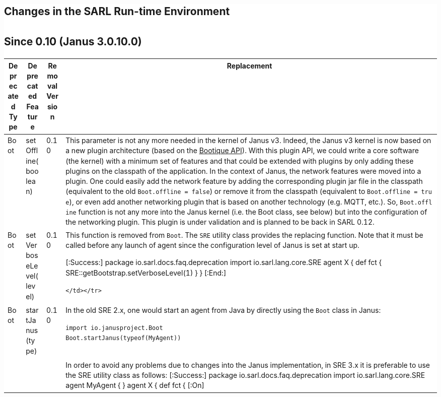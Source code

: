 
## Changes in the SARL Run-time Environment


## Since 0.10 (Janus 3.0.10.0)


<table>
<thead>
<tr><th>Deprecated Type</th><th>Deprecated Feature</th><th>Removal Version</th><th>Replacement</th></tr>
</thead><tbody>
<tr><td>Boot</td><td>setOffline(boolean)</td><td>0.10</td>
	<td>This parameter is not any more needed in the kernel of Janus v3. Indeed, the Janus v3 kernel is now
    based on a new plugin architecture (based on the <a href="https://bootique.io/">Bootique API</a>).
	With this plugin API, we could write a core software (the kernel) with a minimum set of features and
	that could be extended with plugins by only adding these plugins on the classpath of the application.
	In the context of Janus, the network features were moved into a plugin. One could easily add the
	network feature by adding the corresponding plugin jar file in the classpath (equivalent to the old
	<code class="language-sarl">Boot.offline = false</code>) or remove it from the classpath (equivalent to <code class="language-sarl">Boot.offline = true</code>), or
	even add another networking plugin that is based on another technology (e.g. MQTT, etc.).
	So, <code class="language-sarl">Boot.offline</code> function is not any more into the Janus kernel (i.e. the Boot class, see below)
	but into the configuration of the networking plugin. This plugin is under validation and is planned
	to be back in SARL 0.12.
	</td></tr>
<tr><td>Boot</td><td>setVerboseLevel(level)</td><td>0.10</td>
	<td>This function is removed from <code class="language-sarl">Boot</code>. The <code class="language-sarl">SRE</code> utility class provides the replacing function.
	Note that it must be called before any launch of agent since the configuration level of Janus is set at start up.

[:Success:]
    package io.sarl.docs.faq.deprecation
    import io.sarl.lang.core.SRE
    agent X {
        def fct {
			SRE::getBootstrap.setVerboseLevel(1)
        }
    }
[:End:]

	</td></tr>
<tr><td>Boot</td><td>startJanus(type)</td><td>0.10</td>
	<td>In the old SRE 2.x, one would start an agent from Java by directly using the <code class="language-sarl">Boot</code>
	class in Janus:
<pre><code class="language-sarl">import io.janusproject.Boot
Boot.startJanus(typeof(MyAgent))
	</code></pre>
	In order to avoid any problems due to changes into the Janus implementation, in SRE 3.x it is preferable to use the SRE
	utility class as follows:
[:Success:]
    package io.sarl.docs.faq.deprecation
    import io.sarl.lang.core.SRE
    agent MyAgent { }
    agent X {
        def fct {
        	[:On]